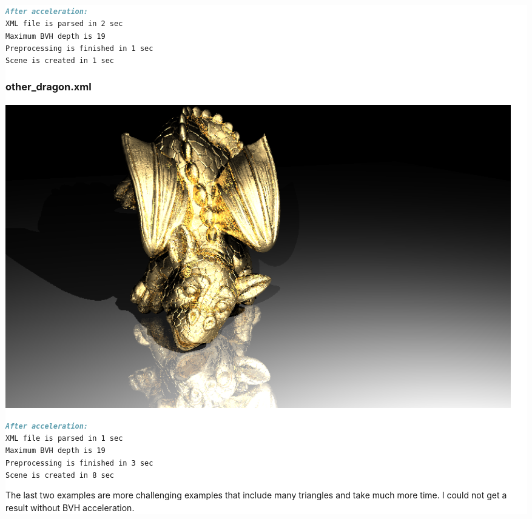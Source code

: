 ```markdown
After acceleration:
XML file is parsed in 2 sec
Maximum BVH depth is 19
Preprocessing is finished in 1 sec
Scene is created in 1 sec
```

### other_dragon.xml
<p align="left"><img height="500" src="results/hw2/other_dragon.png"></p>

```markdown
After acceleration:
XML file is parsed in 1 sec
Maximum BVH depth is 19
Preprocessing is finished in 3 sec
Scene is created in 8 sec
```

The last two examples are more challenging examples that include many triangles and take much more time. I could not get a result without BVH acceleration.
